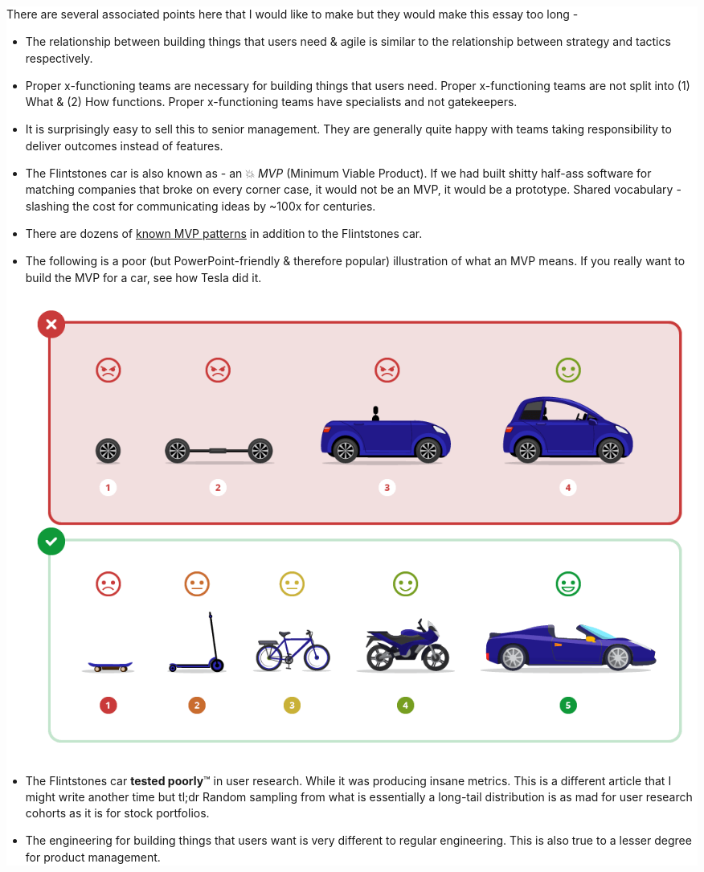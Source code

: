 There are several associated points here that I would like to make but they would make this essay too long -

- The relationship between building things that users need & agile is similar to the relationship between strategy and tactics respectively.
- Proper x-functioning teams are necessary for building things that users need. Proper x-functioning teams are not split into (1) What & (2) How functions. Proper x-functioning teams have specialists and not gatekeepers.
- It is surprisingly easy to sell this to senior management. They are generally quite happy with teams taking responsibility to deliver outcomes instead of features.
- The Flintstones car is also known as - an 💥  *MVP*  (Minimum Viable Product). If we had built shitty half-ass software for matching companies that broke on every corner case, it would not be an MVP, it would be a prototype. Shared vocabulary - slashing the cost for communicating ideas by ~100x for centuries.
- There are dozens of [known MVP patterns](https://www.robotmascot.co.uk/18-types-of-minimum-viable-product/) in addition to the Flintstones car.
- The following is a poor (but PowerPoint-friendly & therefore popular) illustration of what an MVP means. If you really want to build the MVP for a car, see how Tesla did it.

    ![A popular but inaccurate illustration of MVPs](../assets/uploads/building-things-that-users-need/powerpoint-mvp.png)

- The Flintstones car **tested poorly**™️  in user research. While it was producing insane metrics. This is a different article that I might write another time but tl;dr Random sampling from what is essentially a long-tail distribution is as mad for user research cohorts as it is for stock portfolios.
- The engineering for building things that users want is very different to regular engineering. This is also true to a lesser degree for product management.
